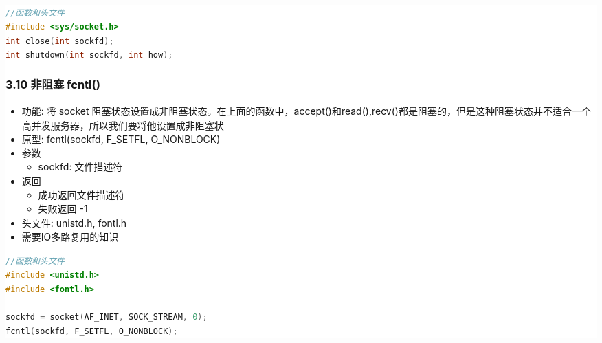 ```c
//函数和头文件
#include <sys/socket.h>
int close(int sockfd);
int shutdown(int sockfd, int how);
```

### 3.10 非阻塞 fcntl()

- 功能: 将 socket 阻塞状态设置成非阻塞状态。在上面的函数中，accept()和read(),recv()都是阻塞的，但是这种阻塞状态并不适合一个高并发服务器，所以我们要将他设置成非阻塞状
- 原型: fcntl(sockfd, F_SETFL, O_NONBLOCK)
- 参数
  - sockfd: 文件描述符
- 返回
  - 成功返回文件描述符
  - 失败返回 -1
- 头文件: unistd.h, fontl.h
- 需要IO多路复用的知识

```c
//函数和头文件
#include <unistd.h>
#include <fontl.h>
 
sockfd = socket(AF_INET, SOCK_STREAM, 0);
fcntl(sockfd, F_SETFL, O_NONBLOCK);
```
